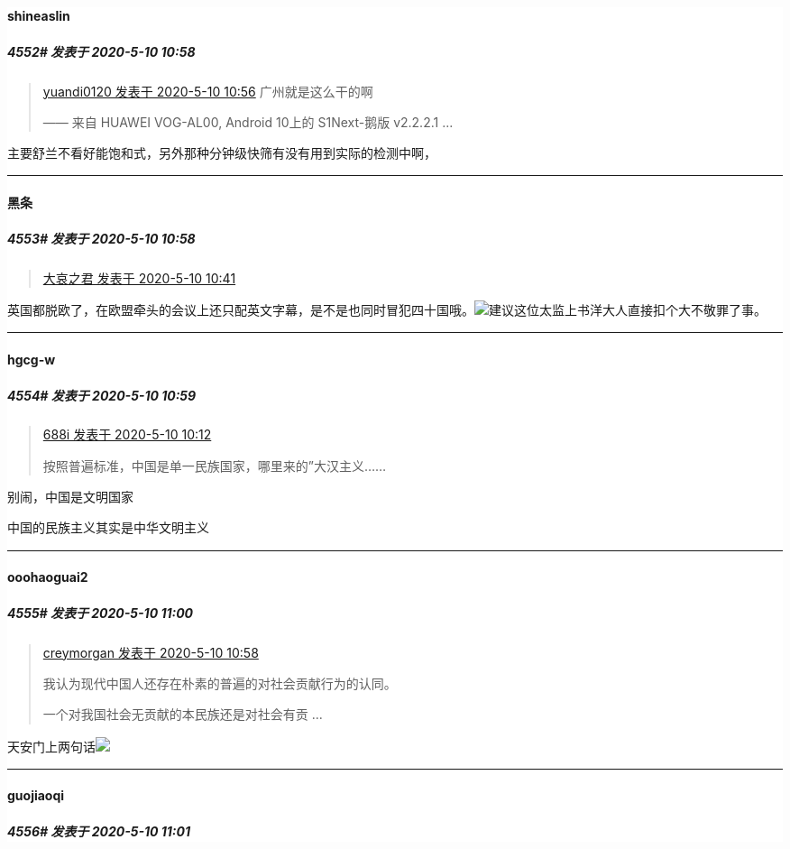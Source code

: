 ####  shineaslin  
##### 4552#       发表于 2020-5-10 10:58


<blockquote><a href="httphttps://bbs.saraba1st.com/2b/forum.php?mod=redirect&amp;goto=findpost&amp;pid=47365176&amp;ptid=1930909" target="_blank">yuandi0120 发表于 2020-5-10 10:56</a>
广州就是这么干的啊

—— 来自 HUAWEI VOG-AL00, Android 10上的 S1Next-鹅版 v2.2.2.1 ...</blockquote>
主要舒兰不看好能饱和式，另外那种分钟级快筛有没有用到实际的检测中啊，


-----

####  黑条  
##### 4553#       发表于 2020-5-10 10:58


<blockquote><a href="httphttps://bbs.saraba1st.com/2b/forum.php?mod=redirect&amp;goto=findpost&amp;pid=47365022&amp;ptid=1930909" target="_blank">大哀之君 发表于 2020-5-10 10:41</a></blockquote>
英国都脱欧了，在欧盟牵头的会议上还只配英文字幕，是不是也同时冒犯四十国哦。<img src="https://static.saraba1st.com/image/smiley/face2017/037.png" referrerpolicy="no-referrer">建议这位太监上书洋大人直接扣个大不敬罪了事。


-----

####  hgcg-w  
##### 4554#       发表于 2020-5-10 10:59


<blockquote><a href="httphttps://bbs.saraba1st.com/2b/forum.php?mod=redirect&amp;goto=findpost&amp;pid=47364767&amp;ptid=1930909" target="_blank">688i 发表于 2020-5-10 10:12</a>

按照普遍标准，中国是单一民族国家，哪里来的”大汉主义……</blockquote>
别闹，中国是文明国家

中国的民族主义其实是中华文明主义


-----

####  ooohaoguai2  
##### 4555#       发表于 2020-5-10 11:00


<blockquote><a href="httphttps://bbs.saraba1st.com/2b/forum.php?mod=redirect&amp;goto=findpost&amp;pid=47365189&amp;ptid=1930909" target="_blank">creymorgan 发表于 2020-5-10 10:58</a>

我认为现代中国人还存在朴素的普遍的对社会贡献行为的认同。


一个对我国社会无贡献的本民族还是对社会有贡 ...</blockquote>
天安门上两句话<img src="https://static.saraba1st.com/image/smiley/face2017/032.png" referrerpolicy="no-referrer">


-----

####  guojiaoqi  
##### 4556#       发表于 2020-5-10 11:01
